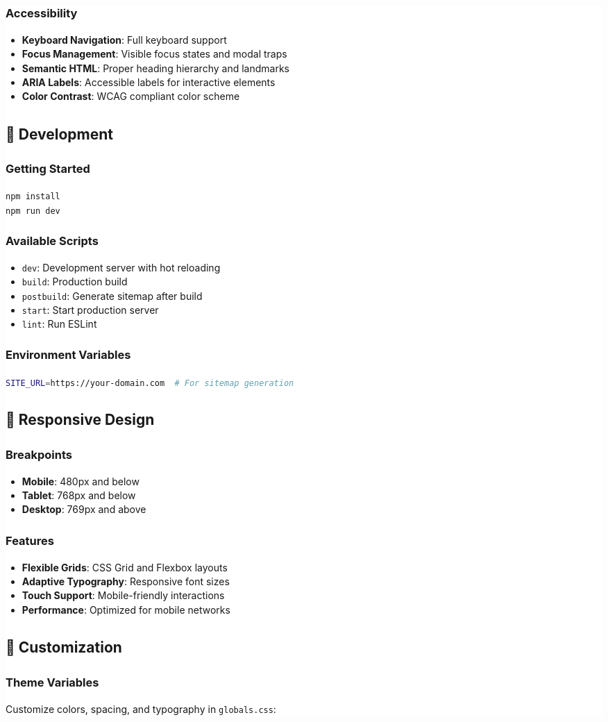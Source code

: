 ### Accessibility

- **Keyboard Navigation**: Full keyboard support
- **Focus Management**: Visible focus states and modal traps
- **Semantic HTML**: Proper heading hierarchy and landmarks
- **ARIA Labels**: Accessible labels for interactive elements
- **Color Contrast**: WCAG compliant color scheme

## 🚀 Development

### Getting Started

```bash
npm install
npm run dev
```

### Available Scripts

- `dev`: Development server with hot reloading
- `build`: Production build
- `postbuild`: Generate sitemap after build
- `start`: Start production server
- `lint`: Run ESLint

### Environment Variables

```bash
SITE_URL=https://your-domain.com  # For sitemap generation
```

## 📱 Responsive Design

### Breakpoints

- **Mobile**: 480px and below
- **Tablet**: 768px and below
- **Desktop**: 769px and above

### Features

- **Flexible Grids**: CSS Grid and Flexbox layouts
- **Adaptive Typography**: Responsive font sizes
- **Touch Support**: Mobile-friendly interactions
- **Performance**: Optimized for mobile networks

## 🔧 Customization

### Theme Variables

Customize colors, spacing, and typography in `globals.css`:
